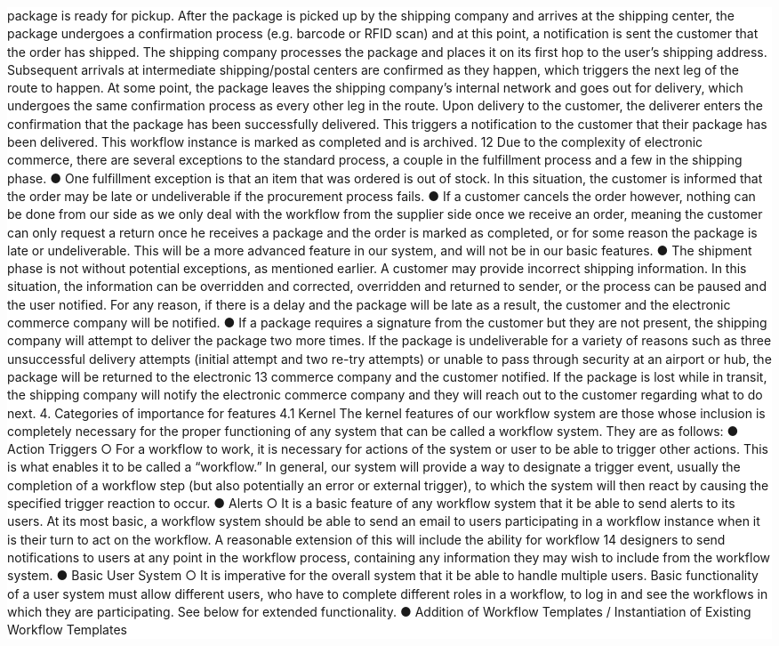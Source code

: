 package is ready for pickup.
After the package is picked up by the shipping company and arrives at the shipping
center, the package undergoes a confirmation process (e.g. barcode or RFID scan) and at this
point, a notification is sent the customer that the order has shipped. The shipping company
processes the package and places it on its first hop to the user’s shipping address. Subsequent
arrivals at intermediate shipping/postal centers are confirmed as they happen, which triggers the
next leg of the route to happen.
At some point, the package leaves the shipping company’s internal network and goes out
for delivery, which undergoes the same confirmation process as every other leg in the route.
Upon delivery to the customer, the deliverer enters the confirmation that the package has been
successfully delivered. This triggers a notification to the customer that their package has been
delivered. This workflow instance is marked as completed and is archived.
12
Due to the complexity of electronic commerce, there are several exceptions to the
standard process, a couple in the fulfillment process and a few in the shipping phase.
● One fulfillment exception is that an item that was ordered is out of stock. In this
situation, the customer is informed that the order may be late or undeliverable if
the procurement process fails.
● If a customer cancels the order however, nothing can be done from our side as we
only deal with the workflow from the supplier side once we receive an order,
meaning the customer can only request a return once he receives a package and
the order is marked as completed, or for some reason the package is late or
undeliverable. This will be a more advanced feature in our system, and will not be
in our basic features.
● The shipment phase is not without potential exceptions, as mentioned earlier. A
customer may provide incorrect shipping information. In this situation, the
information can be overridden and corrected, overridden and returned to sender,
or the process can be paused and the user notified. For any reason, if there is a
delay and the package will be late as a result, the customer and the electronic
commerce company will be notified.
● If a package requires a signature from the customer but they are not present, the
shipping company will attempt to deliver the package two more times. If the
package is undeliverable for a variety of reasons such as three unsuccessful
delivery attempts (initial attempt and two re-try attempts) or unable to pass
through security at an airport or hub, the package will be returned to the electronic
13
commerce company and the customer notified. If the package is lost while in
transit, the shipping company will notify the electronic commerce company and
they will reach out to the customer regarding what to do next.
4. Categories of importance for features
4.1 Kernel
The kernel features of our workflow system are those whose inclusion is completely necessary
for the proper functioning of any system that can be called a workflow system. They are as
follows:
● Action Triggers
○ For a workflow to work, it is necessary for actions of the system or user to be able
to trigger other actions. This is what enables it to be called a “workflow.” In
general, our system will provide a way to designate a trigger event, usually the
completion of a workflow step (but also potentially an error or external trigger), to
which the system will then react by causing the specified trigger reaction to occur.
● Alerts
○ It is a basic feature of any workflow system that it be able to send alerts to its
users. At its most basic, a workflow system should be able to send an email to
users participating in a workflow instance when it is their turn to act on the
workflow. A reasonable extension of this will include the ability for workflow
14
designers to send notifications to users at any point in the workflow process,
containing any information they may wish to include from the workflow system.
● Basic User System
○ It is imperative for the overall system that it be able to handle multiple users.
Basic functionality of a user system must allow different users, who have to
complete different roles in a workflow, to log in and see the workflows in which
they are participating. See below for extended functionality.
● Addition of Workflow Templates / Instantiation of Existing Workflow Templates